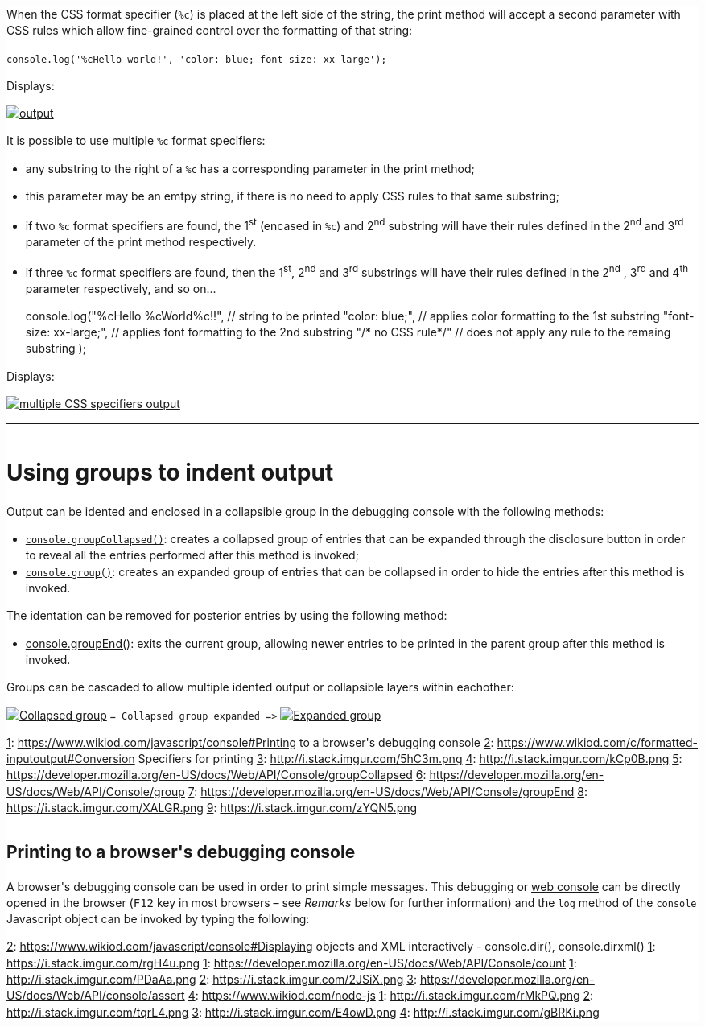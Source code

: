 When the CSS format specifier (`%c`) is placed at the left side of the string, the print method will accept a second parameter with CSS rules which allow fine-grained control over the formatting of that string:

    console.log('%cHello world!', 'color: blue; font-size: xx-large');

Displays:

[![output][3]][3]

It is possible to use multiple `%c` format specifiers:

* any substring to the right of a `%c` has a corresponding parameter in the print method;
* this parameter may be an emtpy string, if there is no need to apply CSS rules to that same substring;
* if two `%c` format specifiers are found, the 1<sup>st</sup> (encased in `%c`) and 2<sup>nd</sup> substring will have their rules defined in the 2<sup>nd</sup>  and 3<sup>rd</sup> parameter of the print method respectively.
* if three `%c` format specifiers are found, then the 1<sup>st</sup>, 2<sup>nd</sup>  and 3<sup>rd</sup> substrings will have their rules defined in the 2<sup>nd</sup> , 3<sup>rd</sup>  and 4<sup>th</sup> parameter respectively, and so on...


    console.log("%cHello %cWorld%c!!", // string to be printed
                "color: blue;", // applies color formatting to the 1st substring
                "font-size: xx-large;", // applies font formatting to the 2nd substring
                "/* no CSS rule*/" // does not apply any rule to the remaing substring
    );

Displays:

[![multiple CSS specifiers output][4]][4]

___

# Using groups to indent output

Output can be idented and enclosed in a collapsible group in the debugging console with the following methods:

* [`console.groupCollapsed()`][5]: creates a collapsed group of entries that can be expanded through the disclosure button in order to reveal all the entries performed after this method is invoked;
* [`console.group()`][6]: creates an expanded group of entries that can be collapsed in order to hide the entries after this method is invoked.

The identation can be removed for posterior entries by using the following method:

* [console.groupEnd()][7]: exits the current group, allowing newer entries to be printed in the parent group after this method is invoked.

Groups can be cascaded to allow multiple idented output or collapsible layers within eachother:

[![Collapsed group][8]][8] `= Collapsed group expanded =>` [![Expanded group][9]][9]


  [1]: https://www.wikiod.com/javascript/console#Printing to a browser's debugging console
  [2]: https://www.wikiod.com/c/formatted-inputoutput#Conversion Specifiers for printing
  [3]: http://i.stack.imgur.com/5hC3m.png
  [4]: http://i.stack.imgur.com/kCp0B.png
  [5]: https://developer.mozilla.org/en-US/docs/Web/API/Console/groupCollapsed
  [6]: https://developer.mozilla.org/en-US/docs/Web/API/Console/group
  [7]: https://developer.mozilla.org/en-US/docs/Web/API/Console/groupEnd
  [8]: https://i.stack.imgur.com/XALGR.png
  [9]: https://i.stack.imgur.com/zYQN5.png

## Printing to a browser's debugging console
A browser's debugging console can be used in order to print simple messages. This debugging or [web console](https://developer.mozilla.org/en-US/docs/Tools/Web_Console) can be directly opened in the browser (<kbd>F12</kbd> key in most browsers &ndash; see *Remarks* below for further information) and the `log` method of the `console` Javascript object can be invoked by typing the following:


  [1]: https://developer.mozilla.org/en-US/docs/Tools/Web_Console
  [2]: https://developer.mozilla.org/en-US/docs/Web/API/Console
  [1]: https://developer.mozilla.org/en-US/docs/Tools/Web_Console
  [2]: https://developer.mozilla.org/en-US/Add-ons/SDK/Tools/console
  [3]: https://developer.mozilla.org/en-US/docs/Web/API/console/assert
  [4]: https://developer.mozilla.org/en-US/docs/Web/API/Console/clear
  [5]: https://developer.mozilla.org/en-US/docs/Web/API/Console/count
  [6]: https://developer.mozilla.org/en-US/Add-ons/SDK/Tools/console#console.debug(...)
  [7]: https://developer.mozilla.org/en-US/docs/Web/API/Console/dir
  [8]: https://developer.mozilla.org/en-US/docs/Web/API/Console/dirxml
  [9]: https://developer.mozilla.org/en-US/docs/Web/API/Console/error
  [10]: https://developer.mozilla.org/en-US/docs/Web/API/Console/group
  [11]: https://developer.mozilla.org/en-US/docs/Web/API/Console/groupCollapsed
  [12]: https://developer.mozilla.org/en-US/docs/Web/API/Console/groupEnd
  [13]: https://developer.mozilla.org/en-US/docs/Web/API/Console/info
  [14]: https://developer.mozilla.org/en-US/docs/Web/API/Console/log
  [15]: https://developer.mozilla.org/en-US/docs/Web/API/Console/profile
  [16]: https://developer.mozilla.org/en-US/docs/Web/API/Console/profileEnd
  [17]: https://developer.mozilla.org/en-US/docs/Web/API/Console/table
  [18]: https://developer.mozilla.org/en-US/docs/Web/API/Console/time
  [19]: https://developer.mozilla.org/en-US/docs/Web/API/Console/timeEnd
  [20]: https://developer.mozilla.org/en-US/docs/Web/API/Console/timeStamp
  [21]: https://developer.mozilla.org/en-US/docs/Web/API/Console/trace
  [22]: https://developer.mozilla.org/en-US/docs/Web/API/Console/warn
  [23]: https://i.stack.imgur.com/YT8Lh.png
  [1]: https://i.stack.imgur.com/Rk9OO.png
  [2]: https://www.wikiod.com/javascript/console#Displaying objects and XML interactively - console.dir(), console.dirxml()
  [1]: https://i.stack.imgur.com/rgH4u.png
  [1]: https://developer.mozilla.org/en-US/docs/Web/API/Console/count
  [1]: http://i.stack.imgur.com/PDaAa.png
  [2]: https://i.stack.imgur.com/2JSiX.png
  [3]: https://developer.mozilla.org/en-US/docs/Web/API/console/assert
  [4]: https://www.wikiod.com/node-js
  [1]: http://i.stack.imgur.com/rMkPQ.png
  [2]: http://i.stack.imgur.com/tqrL4.png
  [3]: http://i.stack.imgur.com/E4owD.png
  [4]: http://i.stack.imgur.com/gBRKi.png